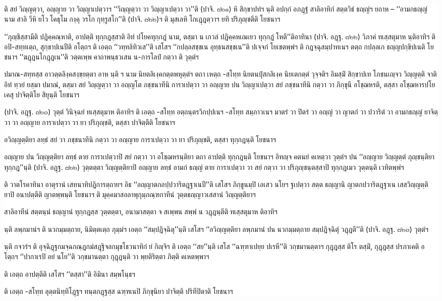 </p>


<p> ติ สยํ วิญฺญตฺวา, อญฺญาย วา วิญฺญาเปตฺวาฯ ‘‘วิญฺญตฺวา วา วิญฺญาเปตฺวา วา’’ติ (ปาจิ. ๘๒๑) หิ สิกฺขาปทํฯ นฺติ อปกฺกํ อภฎฺฐํ สาลิอาทิกํ สตฺตวิธํ ธญฺญํฯ ยถาห – ‘‘อามกธญฺญํ นาม สาลิ วีหิ ยโว โคธุโม กงฺคุ วรโก กุทฺรูสโก’’ติ (ปาจิ. ๘๒๒)ฯ ติ มุสเลหิ โกเฎฺฎตฺวาฯ ยทิ ปริภุญฺชตีติ โยชนาฯ</p>


<p> ‘‘ภุญฺชิสฺสามีติ ปฎิคฺคณฺหาติ, อาปตฺติ ทุกฺกฎสฺสาติ อิทํ ปโยคทุกฺกฎํ นาม, ตสฺมา น เกวลํ ปฎิคฺคหเณเยว ทุกฺกฎํ โหตี’’ติอาทินา (ปาจิ. อฎฺฐ. ๘๒๒)  วิภาคํ ทเสฺสตุมาห นฺติอาทิฯ ติ อปิ-สทฺทเตฺถ, สุกฺขาปเนปีติ อโตฺถฯ ติ เอตฺถ ‘‘วทฺทลิทิวเส’’ติ เสโสฯ ‘‘กปลฺลสชฺชเน อุทฺธนสชฺชเน’’ติ ปเจฺจกํ โยเชตพฺพํฯ ติ กฎจฺฉุสมฺปาทเนฯ ตตฺถ กปลฺลเก ธญฺญปกฺขิปเนติ โยชนาฯ ‘‘ฆฎฺฎนโกฎฺฎเน’’ติ วตฺตเพฺพ คาถาพนฺธวเสน น-การโลปํ กตฺวา ติ วุตฺตํฯ</p>


<p> ปมาณ-สทฺทสฺส  อาวตฺตลิงฺคสงฺขฺยตฺตา อาห นฺติ ฯ  นาม นิยตลิเงฺคกตฺตพหุตฺตํฯ ตถา เหตฺถ -สโทฺท นิยตนปุํสกลิเงฺค นิยเตกตฺตํ วุจฺจติฯ  อิมสฺมิํ สิกฺขาปเท โภชนเญฺจว วิญฺญตฺติ จาติ อิทํ ทฺวยํ  ยสฺมา ปมาณํ, ตสฺมา สยํ วิญฺญตฺวา วา อญฺญโต ภชฺชนาทีนิ การาเปตฺวา วา อญฺญาย ปน วิญฺญาเปตฺวา สยํ ภชฺชนาทีนิ กตฺวา วา  ภิกฺขุนี อโชฺฌหรติ, ตสฺสา อโชฺฌหารปโยเคสุ ปาจิตฺติโย สิยุนฺติ โยชนาฯ</p>


<p> (ปาจิ. อฎฺฐ. ๘๒๓) วุตฺตํ วินิจฺฉยํ ทเสฺสตุมาห ติอาทิฯ ติ เอตฺถ -สโทฺท อตฺถนฺตรวิกปฺปเนฯ -สโทฺท สมฺภาวเนฯ มาตรํ วา ปิตรํ วา อญฺญํ วา ญาตกํ วา ปวาริตํ วา อามกธญฺญํ ยาจิตฺวา วา อญฺญาย การาเปตฺวา วา ยา ปริภุญฺชติ, ตสฺสา ปาจิตฺตีติ โยชนาฯ</p>


<p> อวิญฺญตฺติยา ลทฺธํ สยํ วา ภชฺชนาทีนิ กตฺวา วา อญฺญาย การาเปตฺวา วา ยา ปริภุญฺชติ, ตสฺสา ทุกฺกฎนฺติ โยชนาฯ</p>


<p> อญฺญาย ปน วิญฺญตฺติยา ลทฺธํ ตาย การาเปตฺวาปิ สยํ กตฺวา วา อโชฺฌหรนฺติยา ตถา อาปตฺติ ทุกฺกฎนฺติ โยชนาฯ อิทญฺจ คตนยํ คเหตฺวา วุตฺตํฯ  ปน ‘‘อญฺญาย วิญฺญตฺตํ ภุญฺชนฺติยา ทุกฺกฎ’’นฺติ (ปาจิ. อฎฺฐ. ๘๒๒) วุตฺตตฺตา วิญฺญตฺติยาปิ อญฺญาย ลทฺธํ อามกํ ธญฺญํ ตาย การาเปตฺวา วา สยํ กตฺวา วา ปริภุญฺชนฺตสฺสาปิ ทุกฺกฎเมว วุตฺตนฺติ เวทิตพฺพํฯ</p>


<p> ติ  วาตโรคาทินา อาตุรานํ เสทนาทิปฎิการตฺถายฯ อิธ ‘‘อญฺญาตกอปฺปวาริตฎฺฐาเนปี’’ติ เสโสฯ ภิกฺขูนมฺปิ เอเสว นโยฯ ฐเปตฺวา สตฺต ธญฺญานิ ญาตกปวาริตฎฺฐาเน เสสวิญฺญตฺติยาปิ อนาปตฺตีติ ญาตพฺพนฺติ โยชนาฯ ติ มุคฺคมาสอลาพุกุมฺภณฺฑกาทีนํ วุตฺตธญฺญาวเสสานํ วิญฺญตฺติยาฯ</p>


<p>สาลิอาทีนํ สตฺตนฺนํ ธญฺญานํ ทุกฺกฎสฺส วุตฺตตฺตา, อนามาสตฺตา จ สเพฺพน สพฺพํ น วฎฺฎนฺตีติ ทเสฺสตุมาห ติอาทิฯ</p>


<p> นฺติ  ลพฺภมานํฯ ติ นวกมฺมตฺถาย, นิมิตฺตเตฺถ ภุมฺมํฯ เอตฺถ ‘‘สมฺปฎิจฺฉิตุ’’นฺติ เสโสฯ ‘‘อวิญฺญตฺติยา ลพฺภมานํ ปน นวกมฺมตฺถาย สมฺปฎิจฺฉิตุํ วฎฺฎตี’’ติ (ปาจิ. อฎฺฐ. ๘๒๓)  วุตฺตํฯ</p>

</p>


<p> นฺติ กจวรํฯ ติ อุจฺฉิฎฺฐกมจฺฉกณฺฎกมํสฎฺฐิจลกมุขโธวนาทิกํ ยํ กิญฺจิฯ ติ เอตฺถ ‘‘สย’’นฺติ เสโส ‘‘ฉฑฺฑาเปยฺย ปเรหี’’ติ วกฺขมานตฺตาฯ กุฎฺฎสฺส ติโร  ตสฺมิํ, กุฎฺฎสฺส ปรภาเคติ อโตฺถฯ ‘‘ปากาเรปิ อยํ นโย’’ติ วกฺขมานตฺตา กุฎฺฎนฺติ วา พฺยติริตฺตา ภิตฺติ คเหตพฺพาฯ</p>


<p> ติ เอตฺถ อาปตฺตีติ เสโสฯ ‘‘ตสฺสา’’ติ อิมินา สมฺพโนฺธฯ</p>


<p> ติ เอตฺถ -สโทฺท ลุตฺตนิทฺทิโฎฺฐฯ ทนฺตกฎฺฐสฺส ฉฑฺฑเนปิ ภิกฺขุนิยา ปาจิตฺติ ปริทีปิตาติ โยชนาฯ</p>

